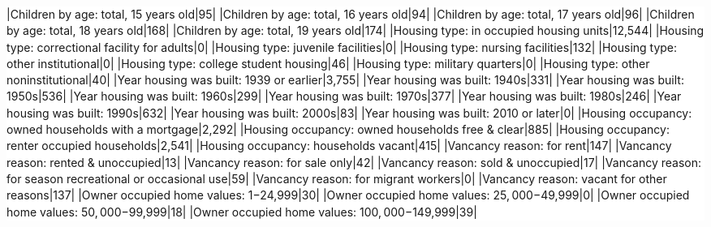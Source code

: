 |Children by age: total, 15 years old|95|
|Children by age: total, 16 years old|94|
|Children by age: total, 17 years old|96|
|Children by age: total, 18 years old|168|
|Children by age: total, 19 years old|174|
|Housing type: in occupied housing units|12,544|
|Housing type: correctional facility for adults|0|
|Housing type: juvenile facilities|0|
|Housing type: nursing facilities|132|
|Housing type: other institutional|0|
|Housing type: college student housing|46|
|Housing type: military quarters|0|
|Housing type: other noninstitutional|40|
|Year housing was built: 1939 or earlier|3,755|
|Year housing was built: 1940s|331|
|Year housing was built: 1950s|536|
|Year housing was built: 1960s|299|
|Year housing was built: 1970s|377|
|Year housing was built: 1980s|246|
|Year housing was built: 1990s|632|
|Year housing was built: 2000s|83|
|Year housing was built: 2010 or later|0|
|Housing occupancy: owned households with a mortgage|2,292|
|Housing occupancy: owned households free & clear|885|
|Housing occupancy: renter occupied households|2,541|
|Housing occupancy: households vacant|415|
|Vancancy reason: for rent|147|
|Vancancy reason: rented & unoccupied|13|
|Vancancy reason: for sale only|42|
|Vancancy reason: sold & unoccupied|17|
|Vancancy reason: for season recreational or occasional use|59|
|Vancancy reason: for migrant workers|0|
|Vancancy reason: vacant for other reasons|137|
|Owner occupied home values: $1-$24,999|30|
|Owner occupied home values: $25,000-$49,999|0|
|Owner occupied home values: $50,000-$99,999|18|
|Owner occupied home values: $100,000-$149,999|39|